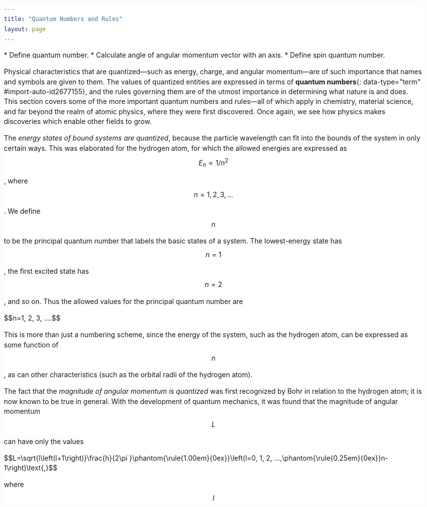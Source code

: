 ```yaml
---
title: "Quantum Numbers and Rules"
layout: page
---
```



<div data-type="abstract" markdown="1">
* Define quantum number.
* Calculate angle of angular momentum vector with an axis.
* Define spin quantum number.

</div>

Physical characteristics that are quantized—such as energy, charge, and angular momentum—are of such importance that names and symbols are given to them. The values of quantized entities are expressed in terms of **quantum numbers**{: data-type="term" #import-auto-id2677155}, and the rules governing them are of the utmost importance in determining what nature is and does. This section covers some of the more important quantum numbers and rules—all of which apply in chemistry, material science, and far beyond the realm of atomic physics, where they were first discovered. Once again, we see how physics makes discoveries which enable other fields to grow.

The *energy states of bound systems are quantized*, because the particle wavelength can fit into the bounds of the system in only certain ways. This was elaborated for the hydrogen atom, for which the allowed energies are expressed as $${E}_{n}\propto 1/{n}^{2}$$

, where $$n=1, 2, 3, ...$$

. We define $$n$$

 to be the principal quantum number that labels the basic states of a system. The lowest-energy state has $$n=1$$

, the first excited state has $$n=2$$

, and so on. Thus the allowed values for the principal quantum number are

<div data-type="equation" id="eip-742">
$$n=1, 2, 3, ....$$
</div>

This is more than just a numbering scheme, since the energy of the system, such as the hydrogen atom, can be expressed as some function of $$n$$

, as can other characteristics (such as the orbital radii of the hydrogen atom).

The fact that the *magnitude of angular momentum is quantized* was first recognized by Bohr in relation to the hydrogen atom; it is now known to be true in general. With the development of quantum mechanics, it was found that the magnitude of angular momentum $$L$$

 can have only the values

<div data-type="equation" id="eip-831">
$$L=\sqrt{l\left(l+1\right)}\frac{h}{2\pi }\phantom{\rule{1.00em}{0ex}}\left(l=0, 1, 2, ...,\phantom{\rule{0.25em}{0ex}}n-1\right)\text{,}$$
</div>

where $$l$$
